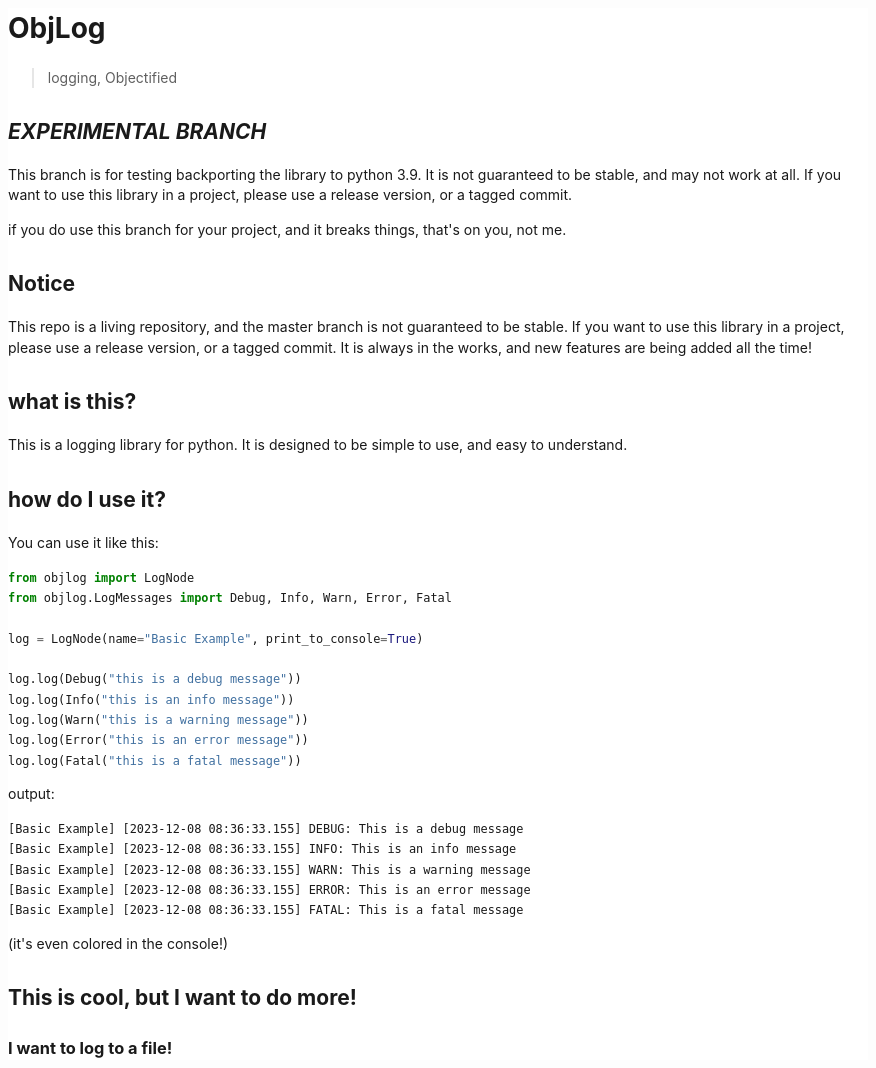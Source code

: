 # ObjLog
> logging, Objectified

## *EXPERIMENTAL BRANCH*

This branch is for testing backporting the library to python 3.9.
It is not guaranteed to be stable, and may not work at all.
If you want to use this library in a project, please use a release version, or a tagged commit.

if you do use this branch for your project, and it breaks things, that's on you, not me.

## Notice

This repo is a living repository, and the master branch is not guaranteed to be stable. If you want to use this library in a project, please use a release version, or a tagged commit.
It is always in the works, and new features are being added all the time!

## what is this?
This is a logging library for python. It is designed to be simple to use, and easy to understand.

## how do I use it?
You can use it like this:

```python
from objlog import LogNode
from objlog.LogMessages import Debug, Info, Warn, Error, Fatal

log = LogNode(name="Basic Example", print_to_console=True)

log.log(Debug("this is a debug message"))
log.log(Info("this is an info message"))
log.log(Warn("this is a warning message"))
log.log(Error("this is an error message"))
log.log(Fatal("this is a fatal message"))
```

output:
```shell
[Basic Example] [2023-12-08 08:36:33.155] DEBUG: This is a debug message
[Basic Example] [2023-12-08 08:36:33.155] INFO: This is an info message
[Basic Example] [2023-12-08 08:36:33.155] WARN: This is a warning message
[Basic Example] [2023-12-08 08:36:33.155] ERROR: This is an error message
[Basic Example] [2023-12-08 08:36:33.155] FATAL: This is a fatal message
```

(it's even colored in the console!)

## This is cool, but I want to do more!

### I want to log to a file!
